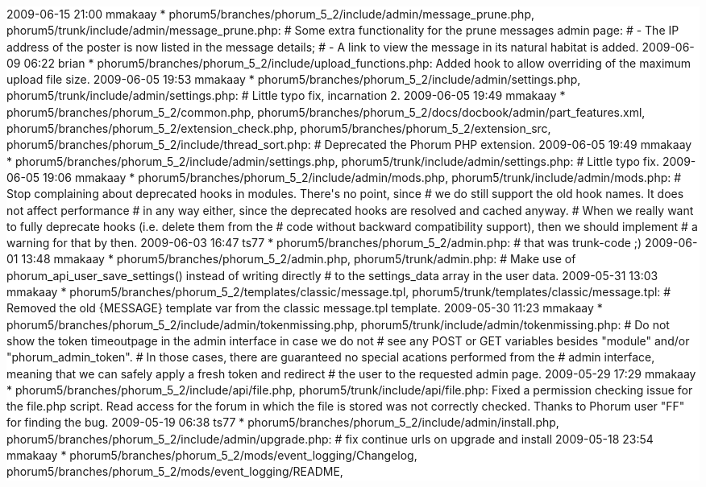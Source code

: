 2009-06-15 21:00 mmakaay
\* phorum5/branches/phorum\_5\_2/include/admin/message\_prune.php,
phorum5/trunk/include/admin/message\_prune.php: # Some extra
functionality for the prune messages admin page: # - The IP
address of the poster is now listed in the message details; # - A
link to view the message in its natural habitat is added.
2009-06-09 06:22 brian
\* phorum5/branches/phorum\_5\_2/include/upload\_functions.php: Added
hook to allow overriding of the maximum upload file size.
2009-06-05 19:53 mmakaay
\* phorum5/branches/phorum\_5\_2/include/admin/settings.php,
phorum5/trunk/include/admin/settings.php: # Little typo fix,
incarnation 2.
2009-06-05 19:49 mmakaay
\* phorum5/branches/phorum\_5\_2/common.php,
phorum5/branches/phorum\_5\_2/docs/docbook/admin/part\_features.xml,
phorum5/branches/phorum\_5\_2/extension\_check.php,
phorum5/branches/phorum\_5\_2/extension\_src,
phorum5/branches/phorum\_5\_2/include/thread\_sort.php: # Deprecated
the Phorum PHP extension.
2009-06-05 19:49 mmakaay
\* phorum5/branches/phorum\_5\_2/include/admin/settings.php,
phorum5/trunk/include/admin/settings.php: # Little typo fix.
2009-06-05 19:06 mmakaay
\* phorum5/branches/phorum\_5\_2/include/admin/mods.php,
phorum5/trunk/include/admin/mods.php: # Stop complaining about
deprecated hooks in modules. There's no point, since # we do still
support the old hook names. It does not affect performance # in
any way either, since the deprecated hooks are resolved and cached
anyway. # When we really want to fully deprecate hooks (i.e.
delete them from the # code without backward compatibility
support), then we should implement # a warning for that by then.
2009-06-03 16:47 ts77
\* phorum5/branches/phorum\_5\_2/admin.php: # that was trunk-code ;)
2009-06-01 13:48 mmakaay
\* phorum5/branches/phorum\_5\_2/admin.php, phorum5/trunk/admin.php: #
Make use of phorum\_api\_user\_save\_settings() instead of writing
directly # to the settings\_data array in the user data.
2009-05-31 13:03 mmakaay
\* phorum5/branches/phorum\_5\_2/templates/classic/message.tpl,
phorum5/trunk/templates/classic/message.tpl: # Removed the old
{MESSAGE} template var from the classic message.tpl template.
2009-05-30 11:23 mmakaay
\* phorum5/branches/phorum\_5\_2/include/admin/tokenmissing.php,
phorum5/trunk/include/admin/tokenmissing.php: # Do not show the
token timeoutpage in the admin interface in case we do not # see
any POST or GET variables besides "module" and/or
"phorum\_admin\_token". # In those cases, there are guaranteed no
special acations performed from the # admin interface, meaning
that we can safely apply a fresh token and redirect # the user to
the requested admin page.
2009-05-29 17:29 mmakaay
\* phorum5/branches/phorum\_5\_2/include/api/file.php,
phorum5/trunk/include/api/file.php: Fixed a permission checking
issue for the file.php script. Read access for the forum in which
the file is stored was not correctly checked. Thanks to Phorum
user "FF" for finding the bug.
2009-05-19 06:38 ts77
\* phorum5/branches/phorum\_5\_2/include/admin/install.php,
phorum5/branches/phorum\_5\_2/include/admin/upgrade.php: # fix
continue urls on upgrade and install
2009-05-18 23:54 mmakaay
\* phorum5/branches/phorum\_5\_2/mods/event\_logging/Changelog,
phorum5/branches/phorum\_5\_2/mods/event\_logging/README,